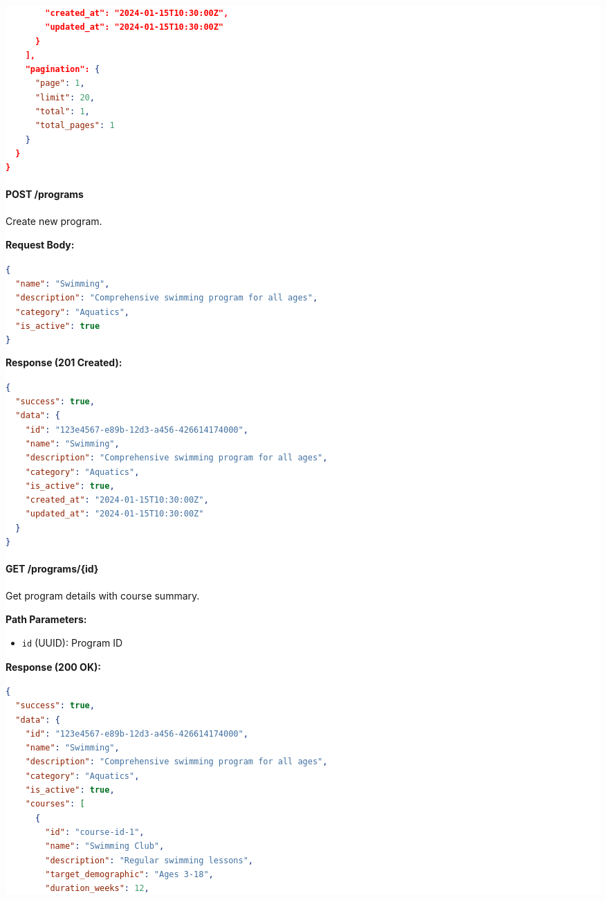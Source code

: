 ```json
        "created_at": "2024-01-15T10:30:00Z",
        "updated_at": "2024-01-15T10:30:00Z"
      }
    ],
    "pagination": {
      "page": 1,
      "limit": 20,
      "total": 1,
      "total_pages": 1
    }
  }
}
```

#### POST /programs
Create new program.

**Request Body:**
```json
{
  "name": "Swimming",
  "description": "Comprehensive swimming program for all ages",
  "category": "Aquatics",
  "is_active": true
}
```

**Response (201 Created):**
```json
{
  "success": true,
  "data": {
    "id": "123e4567-e89b-12d3-a456-426614174000",
    "name": "Swimming",
    "description": "Comprehensive swimming program for all ages",
    "category": "Aquatics",
    "is_active": true,
    "created_at": "2024-01-15T10:30:00Z",
    "updated_at": "2024-01-15T10:30:00Z"
  }
}
```

#### GET /programs/{id}
Get program details with course summary.

**Path Parameters:**
- `id` (UUID): Program ID

**Response (200 OK):**
```json
{
  "success": true,
  "data": {
    "id": "123e4567-e89b-12d3-a456-426614174000",
    "name": "Swimming",
    "description": "Comprehensive swimming program for all ages",
    "category": "Aquatics",
    "is_active": true,
    "courses": [
      {
        "id": "course-id-1",
        "name": "Swimming Club",
        "description": "Regular swimming lessons",
        "target_demographic": "Ages 3-18",
        "duration_weeks": 12,
```
